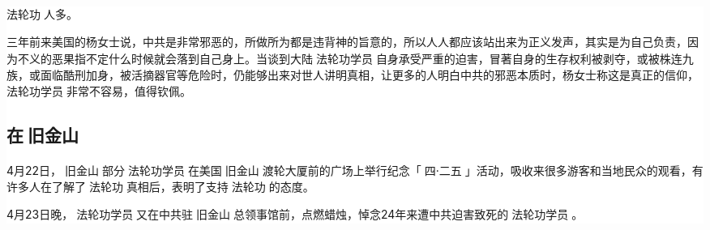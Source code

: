    法轮功
  </ok>
  人多。
 </p>
 <p>
  三年前来美国的杨女士说，中共是非常邪恶的，所做所为都是违背神的旨意的，所以人人都应该站出来为正义发声，其实是为自己负责，因为不义的恶果指不定什么时候就会落到自己身上。当谈到大陆
  <ok href="/term/1633">
   法轮功学员
  </ok>
  自身承受严重的迫害，冒著自身的生存权利被剥夺，或被株连九族，或面临酷刑加身，被活摘器官等危险时，仍能够出来对世人讲明真相，让更多的人明白中共的邪恶本质时，杨女士称这是真正的信仰，
  <ok href="/term/1633">
   法轮功学员
  </ok>
  非常不容易，值得钦佩。
 </p>
 <h2>
  在
  <ok href="/term/1019">
   旧金山
  </ok>
 </h2>
 <p>
  4月22日，
  <ok href="/term/1019">
   旧金山
  </ok>
  部分
  <ok href="/term/1633">
   法轮功学员
  </ok>
  在美国
  <ok href="/term/1019">
   旧金山
  </ok>
  渡轮大厦前的广场上举行纪念「
  <ok href="/term/136460">
   四·二五
  </ok>
  」活动，吸收来很多游客和当地民众的观看，有许多人在了解了
  <ok href="/term/968">
   法轮功
  </ok>
  真相后，表明了支持
  <ok href="/term/968">
   法轮功
  </ok>
  的态度。
 </p>
 <p>
  4月23日晚，
  <ok href="/term/1633">
   法轮功学员
  </ok>
  又在中共驻
  <ok href="/term/1019">
   旧金山
  </ok>
  总领事馆前，点燃蜡烛，悼念24年来遭中共迫害致死的
  <ok href="/term/1633">
   法轮功学员
  </ok>
  。
 </p>
 <figure class="OImage__StyledFigure-sc-1lfley0-0 jWYblU">